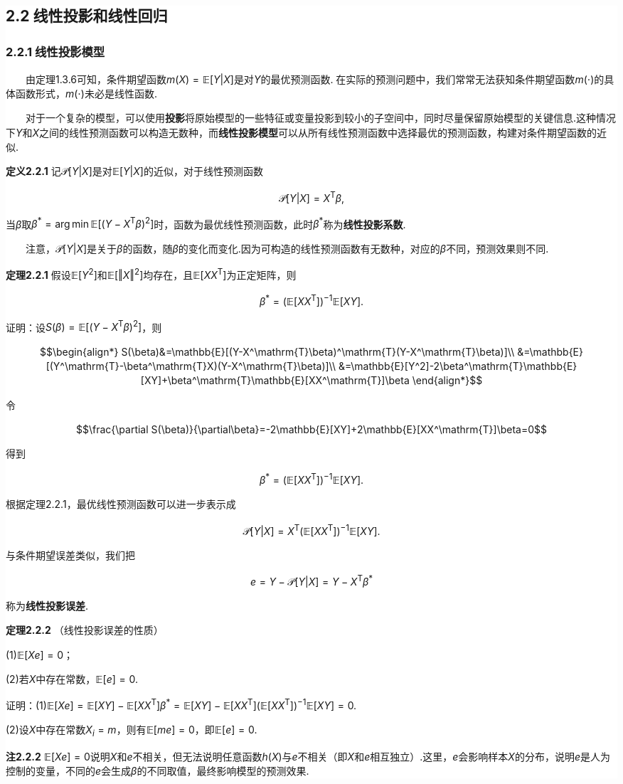 ## 2.2 线性投影和线性回归
### 2.2.1 线性投影模型
&emsp;&emsp;由定理1.3.6可知，条件期望函数$m(X)=\mathbb{E}[Y|X]$是对$Y$的最优预测函数. 在实际的预测问题中，我们常常无法获知条件期望函数$m(\cdot)$的具体函数形式，$m(\cdot)$未必是线性函数.

&emsp;&emsp;对于一个复杂的模型，可以使用**投影**将原始模型的一些特征或变量投影到较小的子空间中，同时尽量保留原始模型的关键信息.这种情况下$Y$和$X$之间的线性预测函数可以构造无数种，而**线性投影模型**可以从所有线性预测函数中选择最优的预测函数，构建对条件期望函数的近似.

**定义2.2.1** 记$\mathscr{P}[Y|X]$是对$\mathbb{E}[Y|X]$的近似，对于线性预测函数

$$\mathscr{P}[Y|X]=X^\mathrm{T}\beta,$$

当$\beta$取$\beta^*=\arg\min\mathbb{E}[(Y-X^\mathrm{T}\beta)^2]$时，函数为最优线性预测函数，此时$\beta^*$称为**线性投影系数**.

&emsp;&emsp;注意，$\mathscr{P}[Y|X]$是关于$\beta$的函数，随$\beta$的变化而变化.因为可构造的线性预测函数有无数种，对应的$\beta$不同，预测效果则不同.

**定理2.2.1** 假设$\mathbb{E}[Y^2]$和$\mathbb{E}[\Vert X\Vert^2]$均存在，且$\mathbb{E}[XX^\mathrm{T}]$为正定矩阵，则

$$\beta^*=(\mathbb{E}[XX^\mathrm{T}])^{-1}\mathbb{E}[XY].$$

证明：设$S(\beta)=\mathbb{E}[(Y-X^\mathrm{T}\beta)^2]$，则

$$\begin{align*}
		S(\beta)&=\mathbb{E}[(Y-X^\mathrm{T}\beta)^\mathrm{T}(Y-X^\mathrm{T}\beta)]\\
		&=\mathbb{E}[(Y^\mathrm{T}-\beta^\mathrm{T}X)(Y-X^\mathrm{T}\beta)]\\
		&=\mathbb{E}[Y^2]-2\beta^\mathrm{T}\mathbb{E}[XY]+\beta^\mathrm{T}\mathbb{E}[XX^\mathrm{T}]\beta
	\end{align*}$$

令

$$\frac{\partial S(\beta)}{\partial\beta}=-2\mathbb{E}[XY]+2\mathbb{E}[XX^\mathrm{T}]\beta=0$$

得到

$$\beta^*=(\mathbb{E}[XX^\mathrm{T}])^{-1}\mathbb{E}[XY].$$

根据定理2.2.1，最优线性预测函数可以进一步表示成

$$\mathscr{P}[Y|X]=X^\mathrm{T}(\mathbb{E}[XX^\mathrm{T}])^{-1}\mathbb{E}[XY].$$

与条件期望误差类似，我们把

$$e=Y-\mathscr{P}[Y|X]=Y-X^\mathrm{T}\beta^*$$

称为**线性投影误差**.

**定理2.2.2** （线性投影误差的性质）

(1)$\mathbb{E}[Xe]=0$；
	
(2)若$X$中存在常数，$\mathbb{E}[e]=0$.

证明：(1)$\mathbb{E}[Xe]=\mathbb{E}[XY]-\mathbb{E}[XX^\mathrm{T}]\beta^*=\mathbb{E}[XY]-\mathbb{E}[XX^\mathrm{T}](\mathbb{E}[XX^\mathrm{T}])^{-1}\mathbb{E}[XY]=0.$
	
(2)设$X$中存在常数$X_i=m$，则有$\mathbb{E}[me]=0$，即$\mathbb{E}[e]=0$.

**注2.2.2** $\mathbb{E}[Xe]=0$说明$X$和$e$不相关，但无法说明任意函数$h(X)$与$e$不相关（即$X$和$e$相互独立）.这里，$e$会影响样本$X$的分布，说明$e$是人为控制的变量，不同的$e$会生成$\beta$的不同取值，最终影响模型的预测效果.
